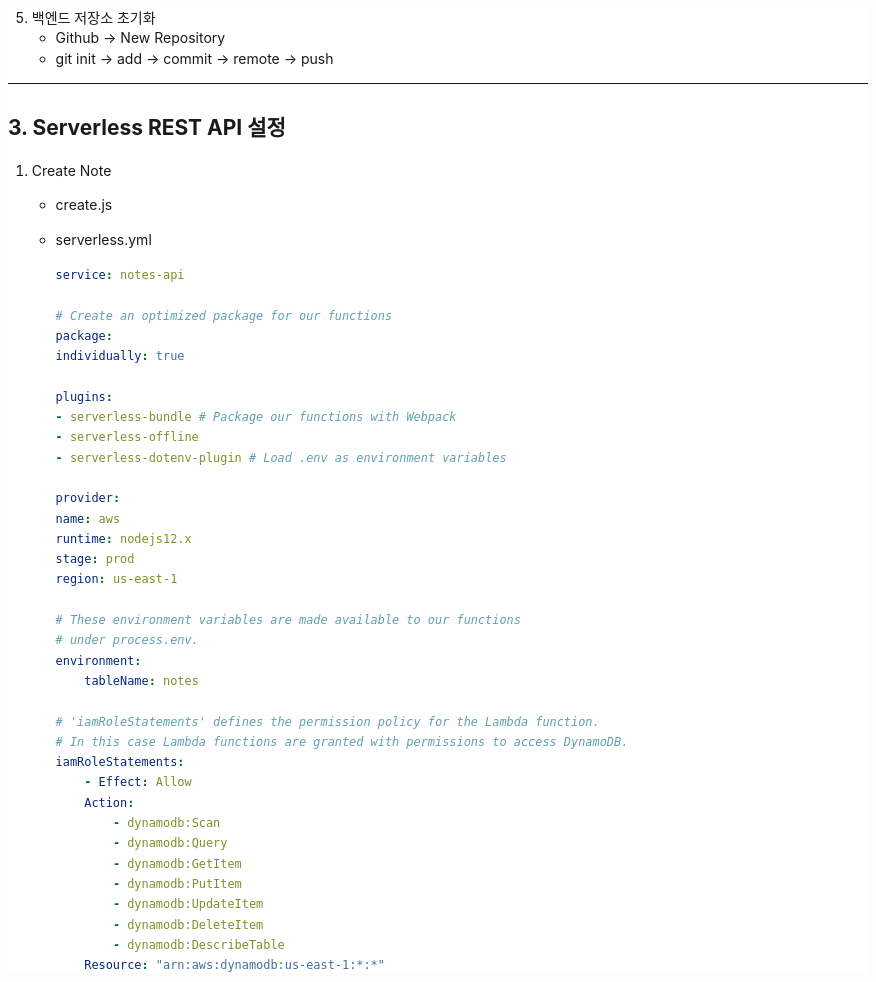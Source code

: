 5. 백엔드 저장소 초기화
   - Github -> New Repository
   - git init -> add -> commit -> remote -> push

---

## 3. Serverless REST API 설정

1. Create Note

   - create.js
   - serverless.yml

     ```yml
     service: notes-api

     # Create an optimized package for our functions
     package:
     individually: true

     plugins:
     - serverless-bundle # Package our functions with Webpack
     - serverless-offline
     - serverless-dotenv-plugin # Load .env as environment variables

     provider:
     name: aws
     runtime: nodejs12.x
     stage: prod
     region: us-east-1

     # These environment variables are made available to our functions
     # under process.env.
     environment:
         tableName: notes

     # 'iamRoleStatements' defines the permission policy for the Lambda function.
     # In this case Lambda functions are granted with permissions to access DynamoDB.
     iamRoleStatements:
         - Effect: Allow
         Action:
             - dynamodb:Scan
             - dynamodb:Query
             - dynamodb:GetItem
             - dynamodb:PutItem
             - dynamodb:UpdateItem
             - dynamodb:DeleteItem
             - dynamodb:DescribeTable
         Resource: "arn:aws:dynamodb:us-east-1:*:*"
